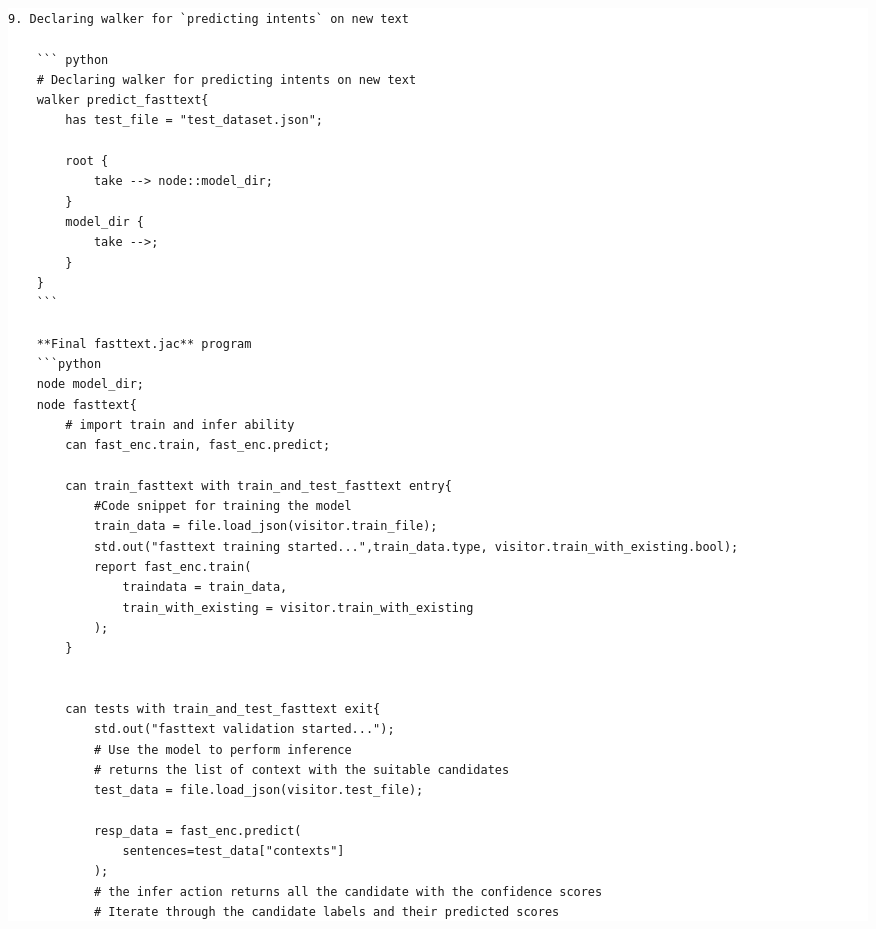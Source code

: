     9. Declaring walker for `predicting intents` on new text
       
        ``` python
        # Declaring walker for predicting intents on new text
        walker predict_fasttext{
            has test_file = "test_dataset.json";    

            root {
                take --> node::model_dir;
            }
            model_dir {
                take -->;
            }
        }            
        ```

        **Final fasttext.jac** program
        ```python
        node model_dir;
        node fasttext{
            # import train and infer ability
            can fast_enc.train, fast_enc.predict;

            can train_fasttext with train_and_test_fasttext entry{
                #Code snippet for training the model
                train_data = file.load_json(visitor.train_file);
                std.out("fasttext training started...",train_data.type, visitor.train_with_existing.bool);
                report fast_enc.train(
                    traindata = train_data,
                    train_with_existing = visitor.train_with_existing
                );
            }
                

            can tests with train_and_test_fasttext exit{
                std.out("fasttext validation started...");
                # Use the model to perform inference
                # returns the list of context with the suitable candidates
                test_data = file.load_json(visitor.test_file);
                
                resp_data = fast_enc.predict(
                    sentences=test_data["contexts"]
                );
                # the infer action returns all the candidate with the confidence scores
                # Iterate through the candidate labels and their predicted scores

